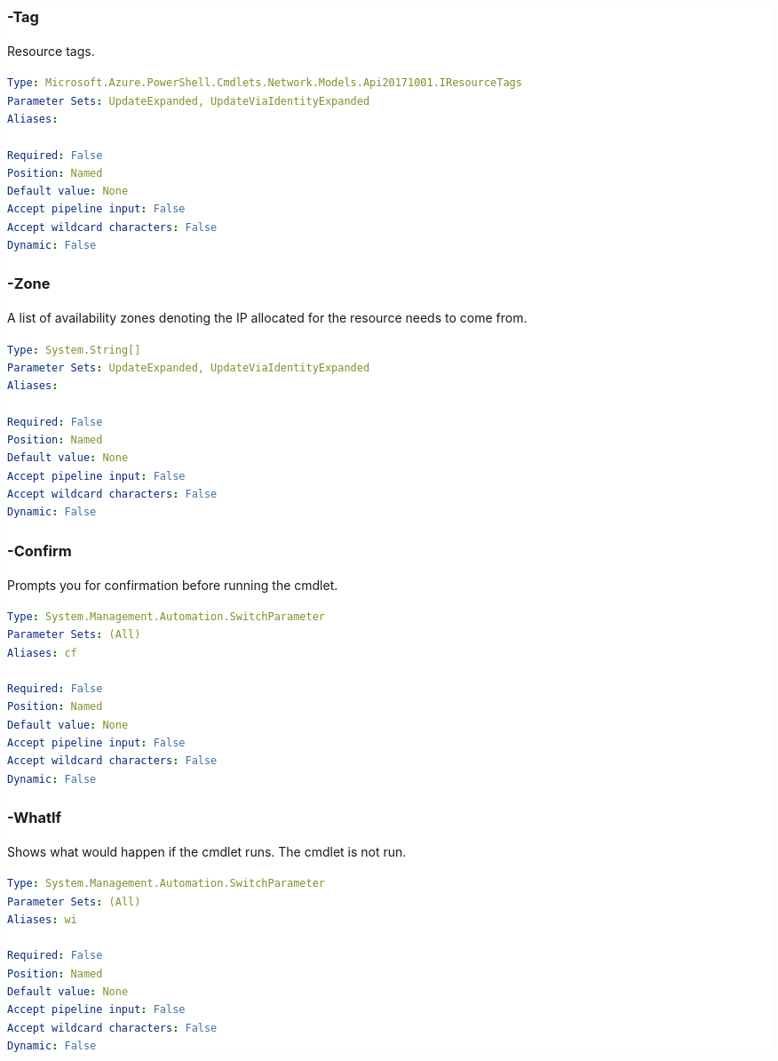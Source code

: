### -Tag
Resource tags.

```yaml
Type: Microsoft.Azure.PowerShell.Cmdlets.Network.Models.Api20171001.IResourceTags
Parameter Sets: UpdateExpanded, UpdateViaIdentityExpanded
Aliases:

Required: False
Position: Named
Default value: None
Accept pipeline input: False
Accept wildcard characters: False
Dynamic: False
```

### -Zone
A list of availability zones denoting the IP allocated for the resource needs to come from.

```yaml
Type: System.String[]
Parameter Sets: UpdateExpanded, UpdateViaIdentityExpanded
Aliases:

Required: False
Position: Named
Default value: None
Accept pipeline input: False
Accept wildcard characters: False
Dynamic: False
```

### -Confirm
Prompts you for confirmation before running the cmdlet.

```yaml
Type: System.Management.Automation.SwitchParameter
Parameter Sets: (All)
Aliases: cf

Required: False
Position: Named
Default value: None
Accept pipeline input: False
Accept wildcard characters: False
Dynamic: False
```

### -WhatIf
Shows what would happen if the cmdlet runs.
The cmdlet is not run.

```yaml
Type: System.Management.Automation.SwitchParameter
Parameter Sets: (All)
Aliases: wi

Required: False
Position: Named
Default value: None
Accept pipeline input: False
Accept wildcard characters: False
Dynamic: False
```
